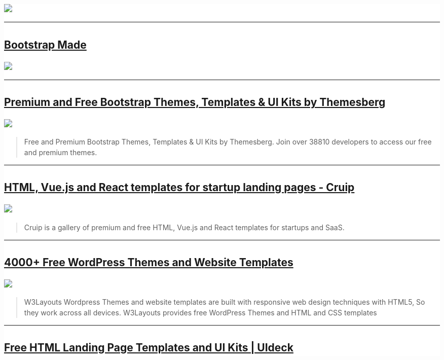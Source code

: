 [<img src=https://static.thenounproject.com/png/4736179-200.png width="300" />](https://www.free-css.com/)

> 


---

## [Bootstrap Made]()

[<img src=https://static.thenounproject.com/png/4736179-200.png width="300" />](https://bootstrapmade.com/)

> 


---

## [Premium and Free Bootstrap Themes, Templates & UI Kits by Themesberg]()

[<img src=https://static.thenounproject.com/png/4736179-200.png width="300" />](https://themesberg.com/)

> Free and Premium Bootstrap Themes, Templates & UI Kits by Themesberg. Join over 38810 developers to access our free and premium themes.


---

## [HTML, Vue.js and React templates for startup landing pages - Cruip](https://cruip.com/wp-content/uploads/2022/07/Social-Media@2x.png)

[<img src=https://cruip.com/wp-content/uploads/2022/07/Social-Media@2x.png width="300" />](https://cruip.com/)

> Cruip is a gallery of premium and free HTML, Vue.js and React templates for startups and SaaS.


---

## [4000+ Free WordPress Themes and Website Templates](https://w3layouts.com/wp-content/uploads/2021/04/w3-fb-cover-scaled.jpeg)

[<img src=https://w3layouts.com/wp-content/uploads/2021/04/w3-fb-cover-scaled.jpeg width="300" />](https://w3layouts.com/)

> W3Layouts Wordpress Themes and website templates are built with responsive web design techniques with HTML5, So they work across all devices. W3Layouts provides free WordPress Themes and HTML and CSS templates


---

## [Free HTML Landing Page Templates and UI Kits | UIdeck](https://cdn.uideck.com/wp-content/uploads/2021/08/uideck-home.jpg)
